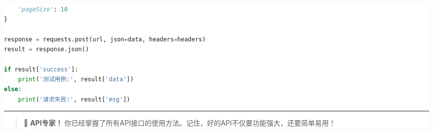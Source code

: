 ```python
    'pageSize': 10
}

response = requests.post(url, json=data, headers=headers)
result = response.json()

if result['success']:
    print('测试用例:', result['data'])
else:
    print('请求失败:', result['msg'])
```

---

> 🎉 **API专家！** 你已经掌握了所有API接口的使用方法。记住，好的API不仅要功能强大，还要简单易用！
